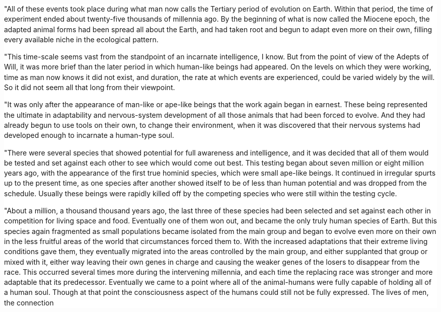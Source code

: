 "All of these events took place during what man 
now calls the Tertiary period of evolution on Earth. 
Within that period, the time of experiment ended about 
twenty-five thousands of millennia ago. By the 
beginning of what is now called the Miocene epoch, the 
adapted animal forms had been spread all about the 
Earth, and had taken root and begun to adapt even more 
on their own, filling every available niche in the 
ecological pattern.

"This time-scale seems vast from the standpoint of 
an incarnate intelligence, I know. But from the point 
of view of the Adepts of Will, it was more brief than 
the later period in which human-like beings had 
appeared. On the levels on which they were working, 
time as man now knows it did not exist, and duration, 
the rate at which events are experienced, could be 
varied widely by the will. So it did not seem all that 
long from their viewpoint.

"It was only after the appearance of man-like or 
ape-like beings that the work again began in earnest. 
These being represented the ultimate in adaptability 
and nervous-system development of all those animals 
that had been forced to evolve. And they had already 
begun to use tools on their own, to change their 
environment, when it was discovered that their nervous 
systems had developed enough to incarnate a human-type 
soul.

"There were several species that showed potential 
for full awareness and intelligence, and it was decided 
that all of them would be tested and set against each 
other to see which would come out best. This testing 
began about seven million or eight million years ago, 
with the appearance of the first true hominid species, 
which were small ape-like beings. It continued in 
irregular spurts up to the present time, as one species 
after another showed itself to be of less than human 
potential and was dropped from the schedule. Usually 
these beings were rapidly killed off by the competing 
species who were still within the testing cycle.

"About a million, a thousand thousand years ago, 
the last three of these species had been selected and 
set against each other in competition for living space 
and food. Eventually one of them won out, and became 
the only truly human species of Earth. But this species 
again fragmented as small populations became isolated 
from the main group and began to evolve even more on 
their own in the less fruitful areas of the world that 
circumstances forced them to. With the increased 
adaptations that their extreme living conditions gave 
them, they eventually migrated into the areas 
controlled by the main group, and either supplanted 
that group or mixed with it, either way leaving their 
own genes in charge and causing the weaker genes of the 
losers to disappear from the race. This occurred 
several times more during the intervening millennia, 
and each time the replacing race was stronger and more 
adaptable that its predecessor. Eventually we came to a 
point where all of the animal-humans were fully capable 
of holding all of a human soul. Though at that point 
the consciousness aspect of the humans could still not 
be fully expressed. The lives of men, the connection 